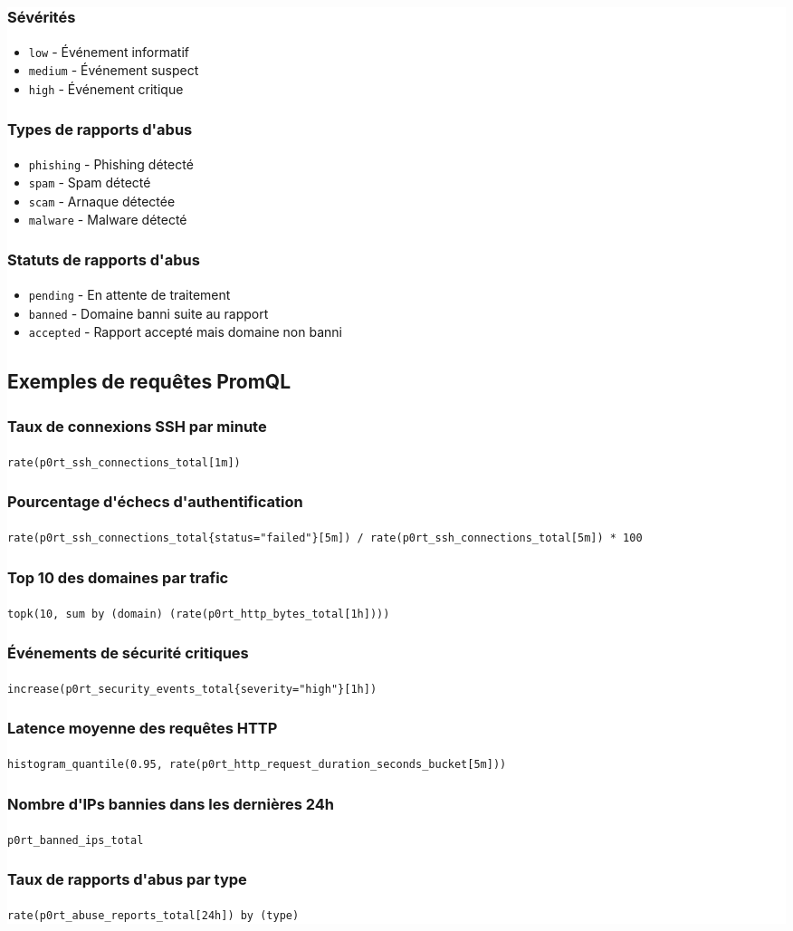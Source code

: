 ### Sévérités
- `low` - Événement informatif
- `medium` - Événement suspect
- `high` - Événement critique

### Types de rapports d'abus
- `phishing` - Phishing détecté
- `spam` - Spam détecté
- `scam` - Arnaque détectée
- `malware` - Malware détecté

### Statuts de rapports d'abus
- `pending` - En attente de traitement
- `banned` - Domaine banni suite au rapport
- `accepted` - Rapport accepté mais domaine non banni

## Exemples de requêtes PromQL

### Taux de connexions SSH par minute
```promql
rate(p0rt_ssh_connections_total[1m])
```

### Pourcentage d'échecs d'authentification
```promql
rate(p0rt_ssh_connections_total{status="failed"}[5m]) / rate(p0rt_ssh_connections_total[5m]) * 100
```

### Top 10 des domaines par trafic
```promql
topk(10, sum by (domain) (rate(p0rt_http_bytes_total[1h])))
```

### Événements de sécurité critiques
```promql
increase(p0rt_security_events_total{severity="high"}[1h])
```

### Latence moyenne des requêtes HTTP
```promql
histogram_quantile(0.95, rate(p0rt_http_request_duration_seconds_bucket[5m]))
```

### Nombre d'IPs bannies dans les dernières 24h
```promql
p0rt_banned_ips_total
```

### Taux de rapports d'abus par type
```promql
rate(p0rt_abuse_reports_total[24h]) by (type)
```
